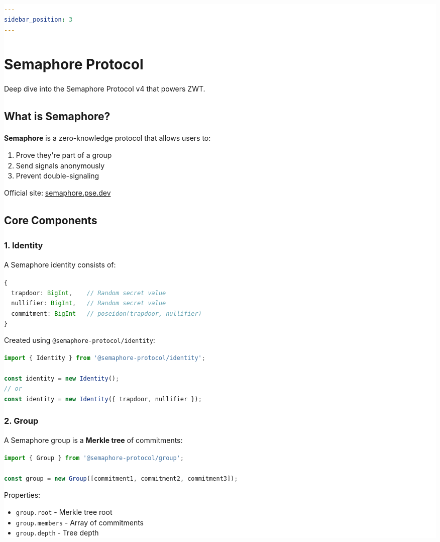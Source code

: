 ```yaml
---
sidebar_position: 3
---
```


# Semaphore Protocol

Deep dive into the Semaphore Protocol v4 that powers ZWT.

## What is Semaphore?

**Semaphore** is a zero-knowledge protocol that allows users to:
1. Prove they're part of a group
2. Send signals anonymously
3. Prevent double-signaling

Official site: [semaphore.pse.dev](https://semaphore.pse.dev)

## Core Components

### 1. Identity

A Semaphore identity consists of:

```typescript
{
  trapdoor: BigInt,    // Random secret value
  nullifier: BigInt,   // Random secret value
  commitment: BigInt   // poseidon(trapdoor, nullifier)
}
```

Created using `@semaphore-protocol/identity`:

```typescript
import { Identity } from '@semaphore-protocol/identity';

const identity = new Identity();
// or
const identity = new Identity({ trapdoor, nullifier });
```

### 2. Group

A Semaphore group is a **Merkle tree** of commitments:

```typescript
import { Group } from '@semaphore-protocol/group';

const group = new Group([commitment1, commitment2, commitment3]);
```

Properties:
- `group.root` - Merkle tree root
- `group.members` - Array of commitments
- `group.depth` - Tree depth
